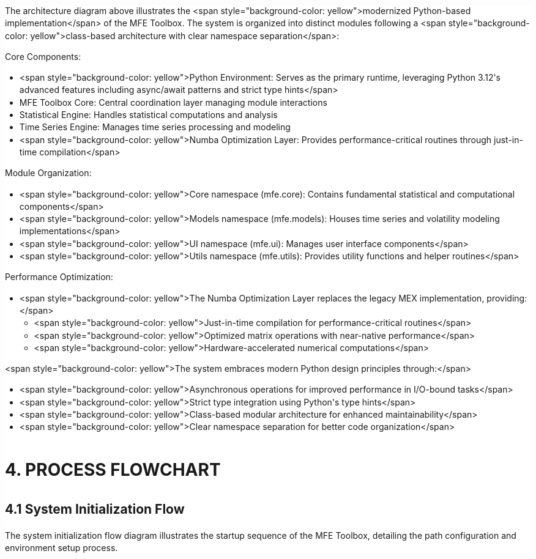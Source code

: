 The architecture diagram above illustrates the \<span style="background-color: yellow"\>modernized Python-based implementation\</span\> of the MFE Toolbox. The system is organized into distinct modules following a \<span style="background-color: yellow"\>class-based architecture with clear namespace separation\</span\>:

Core Components:

- \<span style="background-color: yellow"\>Python Environment: Serves as the primary runtime, leveraging Python 3.12's advanced features including async/await patterns and strict type hints\</span\>
- MFE Toolbox Core: Central coordination layer managing module interactions
- Statistical Engine: Handles statistical computations and analysis
- Time Series Engine: Manages time series processing and modeling
- \<span style="background-color: yellow"\>Numba Optimization Layer: Provides performance-critical routines through just-in-time compilation\</span\>

Module Organization:

- \<span style="background-color: yellow"\>Core namespace (mfe.core): Contains fundamental statistical and computational components\</span\>
- \<span style="background-color: yellow"\>Models namespace (mfe.models): Houses time series and volatility modeling implementations\</span\>
- \<span style="background-color: yellow"\>UI namespace (mfe.ui): Manages user interface components\</span\>
- \<span style="background-color: yellow"\>Utils namespace (mfe.utils): Provides utility functions and helper routines\</span\>

Performance Optimization:

- \<span style="background-color: yellow"\>The Numba Optimization Layer replaces the legacy MEX implementation, providing:\</span\>
  - \<span style="background-color: yellow"\>Just-in-time compilation for performance-critical routines\</span\>
  - \<span style="background-color: yellow"\>Optimized matrix operations with near-native performance\</span\>
  - \<span style="background-color: yellow"\>Hardware-accelerated numerical computations\</span\>

\<span style="background-color: yellow"\>The system embraces modern Python design principles through:\</span\>

- \<span style="background-color: yellow"\>Asynchronous operations for improved performance in I/O-bound tasks\</span\>
- \<span style="background-color: yellow"\>Strict type integration using Python's type hints\</span\>
- \<span style="background-color: yellow"\>Class-based modular architecture for enhanced maintainability\</span\>
- \<span style="background-color: yellow"\>Clear namespace separation for better code organization\</span\>

# 4. PROCESS FLOWCHART

## 4.1 System Initialization Flow

The system initialization flow diagram illustrates the startup sequence of the MFE Toolbox, detailing the path configuration and environment setup process.

